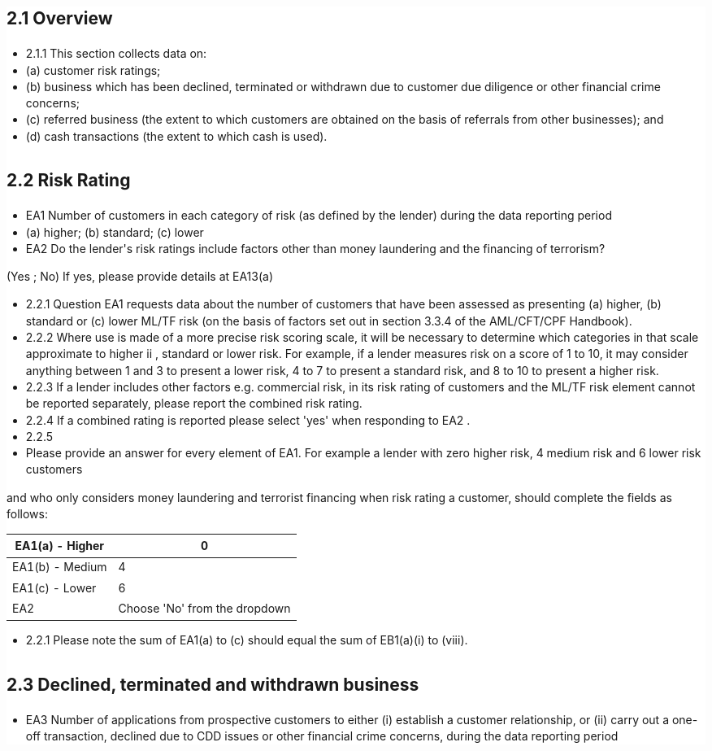 ## 2.1 Overview

- 2.1.1 This section collects data on:
- (a) customer risk ratings;
- (b) business which has been declined, terminated or withdrawn due to customer due diligence or other financial crime concerns;
- (c) referred business (the extent to which customers are obtained on the basis of referrals from other businesses); and
- (d) cash transactions (the extent to which cash is used).

## 2.2 Risk Rating

- EA1 Number of customers in each category of risk (as defined by the lender) during the data reporting period
- (a) higher; (b) standard; (c) lower
- EA2 Do the lender's risk ratings include factors other than money laundering and the financing of terrorism?

(Yes ; No) If yes, please provide details at EA13(a)

- 2.2.1 Question EA1 requests data about the number of customers that have been assessed as presenting (a) higher, (b) standard or (c) lower ML/TF risk (on the basis of factors set out in section 3.3.4 of the AML/CFT/CPF Handbook).
- 2.2.2 Where use is made of a more precise risk scoring scale, it will be necessary to determine which categories in that scale approximate to higher ii , standard or lower risk. For example, if a lender measures risk on a score of 1 to 10, it may consider anything between 1 and 3 to present a lower risk, 4 to 7 to present a standard risk, and 8 to 10 to present a higher risk.
- 2.2.3 If a lender includes other factors e.g. commercial risk, in its risk rating of customers and the ML/TF risk element cannot be reported separately, please report the combined risk rating.
- 2.2.4 If a combined rating is reported please select 'yes' when responding to EA2 .
- 2.2.5
- Please provide an answer for every element of EA1. For example a lender with zero higher risk, 4 medium risk and 6 lower risk customers

and who only considers money laundering and terrorist financing when risk rating a customer, should complete the fields as follows:

| EA1(a) - Higher   | 0                             |
|-------------------|-------------------------------|
| EA1(b) - Medium   | 4                             |
| EA1(c) - Lower    | 6                             |
| EA2               | Choose 'No' from the dropdown |

- 2.2.1 Please note the sum of EA1(a) to (c) should equal the sum of EB1(a)(i) to (viii).

## 2.3 Declined, terminated and withdrawn business

- EA3 Number of applications from prospective customers to either (i) establish a customer relationship, or (ii) carry out a one-off transaction, declined due to CDD issues or other financial crime concerns, during the data reporting period
